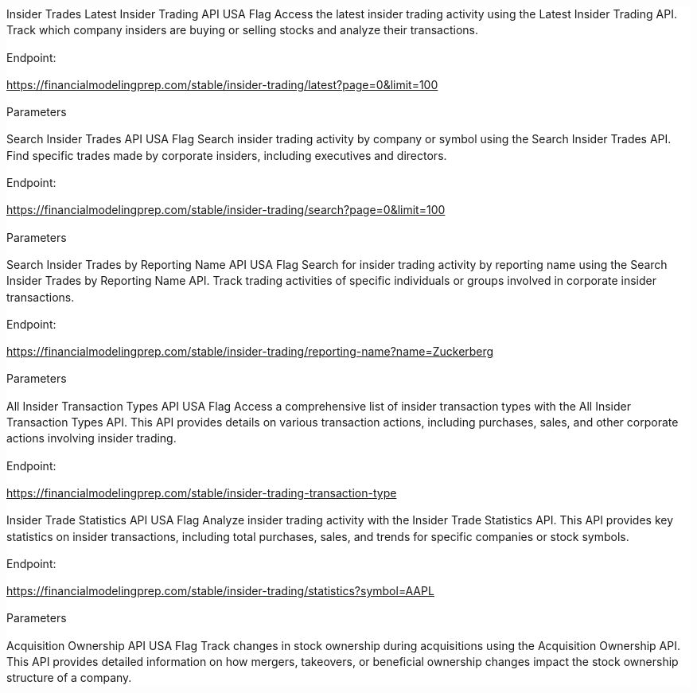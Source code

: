 Insider Trades
Latest Insider Trading API
USA Flag
Access the latest insider trading activity using the Latest Insider Trading API. Track which company insiders are buying or selling stocks and analyze their transactions.

Endpoint:

https://financialmodelingprep.com/stable/insider-trading/latest?page=0&limit=100

Parameters

Search Insider Trades API
USA Flag
Search insider trading activity by company or symbol using the Search Insider Trades API. Find specific trades made by corporate insiders, including executives and directors.

Endpoint:

https://financialmodelingprep.com/stable/insider-trading/search?page=0&limit=100

Parameters

Search Insider Trades by Reporting Name API
USA Flag
Search for insider trading activity by reporting name using the Search Insider Trades by Reporting Name API. Track trading activities of specific individuals or groups involved in corporate insider transactions.

Endpoint:

https://financialmodelingprep.com/stable/insider-trading/reporting-name?name=Zuckerberg

Parameters

All Insider Transaction Types API
USA Flag
Access a comprehensive list of insider transaction types with the All Insider Transaction Types API. This API provides details on various transaction actions, including purchases, sales, and other corporate actions involving insider trading.

Endpoint:

https://financialmodelingprep.com/stable/insider-trading-transaction-type

Insider Trade Statistics API
USA Flag
Analyze insider trading activity with the Insider Trade Statistics API. This API provides key statistics on insider transactions, including total purchases, sales, and trends for specific companies or stock symbols.

Endpoint:

https://financialmodelingprep.com/stable/insider-trading/statistics?symbol=AAPL

Parameters

Acquisition Ownership API
USA Flag
Track changes in stock ownership during acquisitions using the Acquisition Ownership API. This API provides detailed information on how mergers, takeovers, or beneficial ownership changes impact the stock ownership structure of a company.
